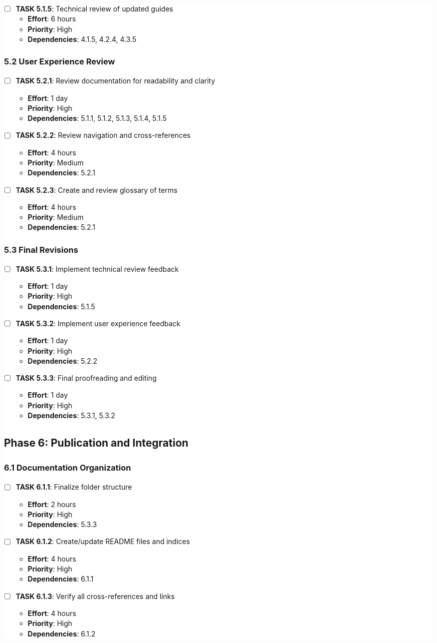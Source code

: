 - [ ] **TASK 5.1.5**: Technical review of updated guides
  - **Effort**: 6 hours
  - **Priority**: High
  - **Dependencies**: 4.1.5, 4.2.4, 4.3.5

### 5.2 User Experience Review
- [ ] **TASK 5.2.1**: Review documentation for readability and clarity
  - **Effort**: 1 day
  - **Priority**: High
  - **Dependencies**: 5.1.1, 5.1.2, 5.1.3, 5.1.4, 5.1.5

- [ ] **TASK 5.2.2**: Review navigation and cross-references
  - **Effort**: 4 hours
  - **Priority**: Medium
  - **Dependencies**: 5.2.1

- [ ] **TASK 5.2.3**: Create and review glossary of terms
  - **Effort**: 4 hours
  - **Priority**: Medium
  - **Dependencies**: 5.2.1

### 5.3 Final Revisions
- [ ] **TASK 5.3.1**: Implement technical review feedback
  - **Effort**: 1 day
  - **Priority**: High
  - **Dependencies**: 5.1.5

- [ ] **TASK 5.3.2**: Implement user experience feedback
  - **Effort**: 1 day
  - **Priority**: High
  - **Dependencies**: 5.2.2

- [ ] **TASK 5.3.3**: Final proofreading and editing
  - **Effort**: 1 day
  - **Priority**: High
  - **Dependencies**: 5.3.1, 5.3.2

## Phase 6: Publication and Integration

### 6.1 Documentation Organization
- [ ] **TASK 6.1.1**: Finalize folder structure
  - **Effort**: 2 hours
  - **Priority**: High
  - **Dependencies**: 5.3.3

- [ ] **TASK 6.1.2**: Create/update README files and indices
  - **Effort**: 4 hours
  - **Priority**: High
  - **Dependencies**: 6.1.1

- [ ] **TASK 6.1.3**: Verify all cross-references and links
  - **Effort**: 4 hours
  - **Priority**: High
  - **Dependencies**: 6.1.2
